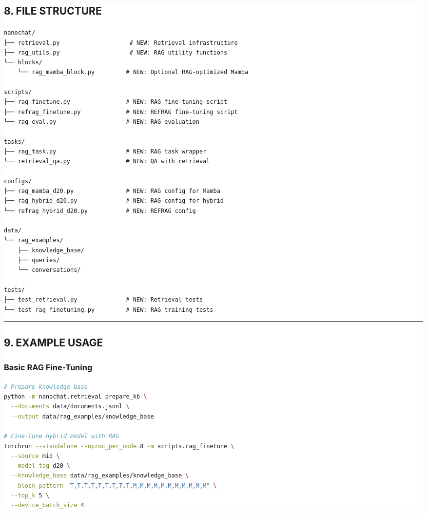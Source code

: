 ## 8. FILE STRUCTURE

```
nanochat/
├── retrieval.py                    # NEW: Retrieval infrastructure
├── rag_utils.py                    # NEW: RAG utility functions
└── blocks/
    └── rag_mamba_block.py         # NEW: Optional RAG-optimized Mamba

scripts/
├── rag_finetune.py                # NEW: RAG fine-tuning script
├── refrag_finetune.py             # NEW: REFRAG fine-tuning script
└── rag_eval.py                    # NEW: RAG evaluation

tasks/
├── rag_task.py                    # NEW: RAG task wrapper
└── retrieval_qa.py                # NEW: QA with retrieval

configs/
├── rag_mamba_d20.py               # NEW: RAG config for Mamba
├── rag_hybrid_d20.py              # NEW: RAG config for hybrid
└── refrag_hybrid_d20.py           # NEW: REFRAG config

data/
└── rag_examples/
    ├── knowledge_base/
    ├── queries/
    └── conversations/

tests/
├── test_retrieval.py              # NEW: Retrieval tests
└── test_rag_finetuning.py         # NEW: RAG training tests
```

---

## 9. EXAMPLE USAGE

### Basic RAG Fine-Tuning
```bash
# Prepare knowledge base
python -m nanochat.retrieval prepare_kb \
  --documents data/documents.jsonl \
  --output data/rag_examples/knowledge_base

# Fine-tune hybrid model with RAG
torchrun --standalone --nproc_per_node=8 -m scripts.rag_finetune \
  --source mid \
  --model_tag d20 \
  --knowledge_base data/rag_examples/knowledge_base \
  --block_pattern "T,T,T,T,T,T,T,T,T,M,M,M,M,M,M,M,M,M,M,M" \
  --top_k 5 \
  --device_batch_size 4
```
